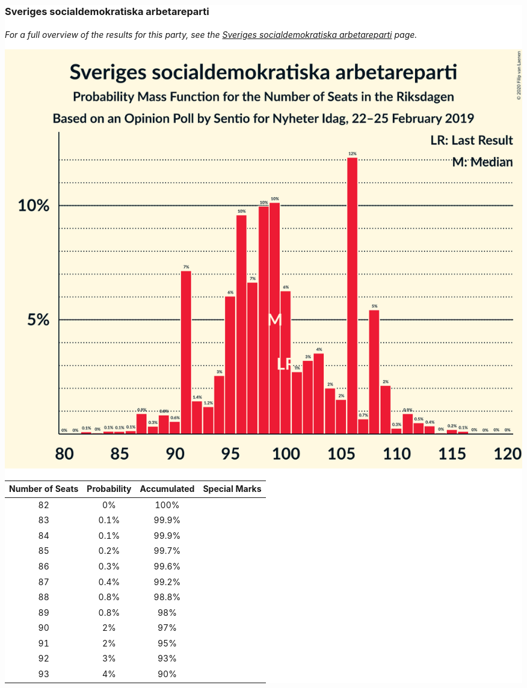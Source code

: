 ### Sveriges socialdemokratiska arbetareparti

*For a full overview of the results for this party, see the [Sveriges socialdemokratiska arbetareparti](party-sverigessocialdemokratiskaarbetareparti.html) page.*

![Graph with seats probability mass function not yet produced](2019-02-25-Sentio-seats-pmf-sverigessocialdemokratiskaarbetareparti.png "Seats Probability Mass Function")

| Number of Seats | Probability | Accumulated | Special Marks |
|:---------------:|:-----------:|:-----------:|:-------------:|
| 82 | 0% | 100% |  |
| 83 | 0.1% | 99.9% |  |
| 84 | 0.1% | 99.9% |  |
| 85 | 0.2% | 99.7% |  |
| 86 | 0.3% | 99.6% |  |
| 87 | 0.4% | 99.2% |  |
| 88 | 0.8% | 98.8% |  |
| 89 | 0.8% | 98% |  |
| 90 | 2% | 97% |  |
| 91 | 2% | 95% |  |
| 92 | 3% | 93% |  |
| 93 | 4% | 90% |  |